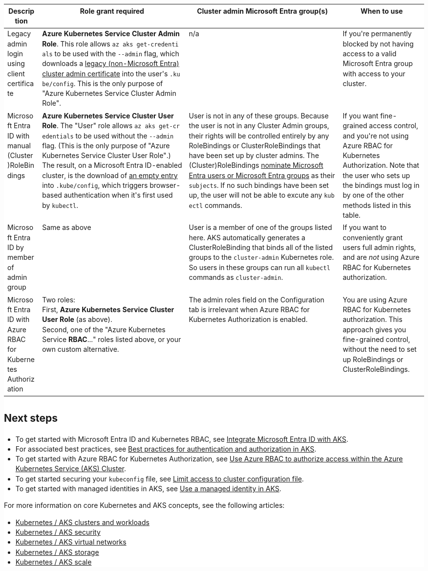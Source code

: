 | Description        | Role grant required| Cluster admin Microsoft Entra group(s) | When to use |
| -------------------|------------|----------------------------|-------------|
| Legacy admin login using client certificate| **Azure Kubernetes Service Cluster Admin Role**. This role allows `az aks get-credentials` to be used with the `--admin` flag, which downloads a [legacy (non-Microsoft Entra) cluster admin certificate](control-kubeconfig-access.md) into the user's `.kube/config`. This is the only purpose of "Azure Kubernetes Service Cluster Admin Role".|n/a|If you're permanently blocked by not having access to a valid Microsoft Entra group with access to your cluster.| 
| Microsoft Entra ID with manual (Cluster)RoleBindings| **Azure Kubernetes Service Cluster User Role**. The "User" role allows `az aks get-credentials` to be used without the `--admin` flag. (This is the only purpose of "Azure Kubernetes Service Cluster User Role".) The result, on a Microsoft Entra ID-enabled cluster, is the download of [an empty entry](control-kubeconfig-access.md) into `.kube/config`, which triggers browser-based authentication when it's first used by `kubectl`.| User is not in any of these groups. Because the user is not in any Cluster Admin groups, their rights will be controlled entirely by any RoleBindings or ClusterRoleBindings that have been set up by cluster admins. The (Cluster)RoleBindings [nominate Microsoft Entra users or Microsoft Entra groups](azure-ad-rbac.md) as their `subjects`. If no such bindings have been set up, the user will not be able to excute any `kubectl` commands.|If you want fine-grained access control, and you're not using Azure RBAC for Kubernetes Authorization. Note that the user who sets up the bindings must log in by one of the other methods listed in this table.|
| Microsoft Entra ID by member of admin group| Same as above|User is a member of one of the groups listed here. AKS automatically generates a ClusterRoleBinding that binds all of the listed groups to the `cluster-admin` Kubernetes role. So users in these groups can run all `kubectl` commands as `cluster-admin`.|If you want to conveniently grant users full admin rights, and are _not_ using Azure RBAC for Kubernetes authorization.|
| Microsoft Entra ID with Azure RBAC for Kubernetes Authorization|Two roles: <br> First, **Azure Kubernetes Service Cluster User Role** (as above). <br> Second, one of the "Azure Kubernetes Service **RBAC**..." roles listed above, or your own custom alternative.|The admin roles field on the Configuration tab is irrelevant when Azure RBAC for Kubernetes Authorization is enabled.|You are using Azure RBAC for Kubernetes authorization. This approach gives you fine-grained control, without the need to set up RoleBindings or ClusterRoleBindings.|

## Next steps

- To get started with Microsoft Entra ID and Kubernetes RBAC, see [Integrate Microsoft Entra ID with AKS][aks-aad].
- For associated best practices, see [Best practices for authentication and authorization in AKS][operator-best-practices-identity].
- To get started with Azure RBAC for Kubernetes Authorization, see [Use Azure RBAC to authorize access within the Azure Kubernetes Service (AKS) Cluster](manage-azure-rbac.md).
- To get started securing your `kubeconfig` file, see [Limit access to cluster configuration file](control-kubeconfig-access.md).
- To get started with managed identities in AKS, see [Use a managed identity in AKS](./use-managed-identity.md).

For more information on core Kubernetes and AKS concepts, see the following articles:

- [Kubernetes / AKS clusters and workloads][aks-concepts-clusters-workloads]
- [Kubernetes / AKS security][aks-concepts-security]
- [Kubernetes / AKS virtual networks][aks-concepts-network]
- [Kubernetes / AKS storage][aks-concepts-storage]
- [Kubernetes / AKS scale][aks-concepts-scale]


[kubernetes-authentication]: https://kubernetes.io/docs/reference/access-authn-authz/authentication
[webhook-token-docs]: https://kubernetes.io/docs/reference/access-authn-authz/authentication/#webhook-token-authentication
[kubernetes-rbac]: https://kubernetes.io/docs/reference/access-authn-authz/rbac/


[openid-connect]: /azure/active-directory/develop/v2-protocols-oidc
[az-aks-get-credentials]: /cli/azure/aks#az_aks_get_credentials
[azure-rbac]: /azure/role-based-access-control/overview
[aks-aad]: managed-azure-ad.md
[aks-concepts-clusters-workloads]: concepts-clusters-workloads.md
[aks-concepts-security]: concepts-security.md
[aks-concepts-scale]: concepts-scale.md
[aks-concepts-storage]: concepts-storage.md
[aks-concepts-network]: concepts-network.md
[operator-best-practices-identity]: operator-best-practices-identity.md
[upgrade-per-cluster]: ../azure-monitor/containers/container-insights-update-metrics.md#upgrade-per-cluster-using-azure-cli

